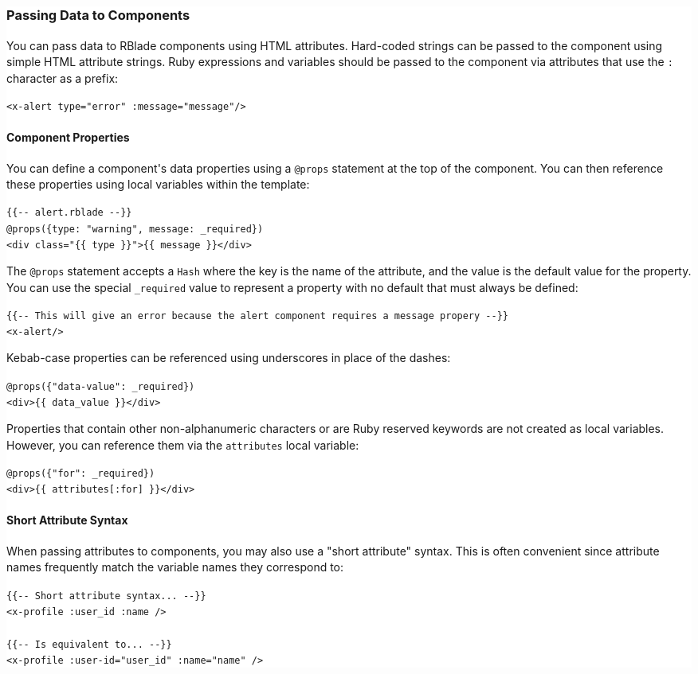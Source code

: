 <a name="passing-data-to-components"></a>
### Passing Data to Components

You can pass data to RBlade components using HTML attributes. Hard-coded strings can be passed to the component using simple HTML attribute strings. Ruby expressions and variables should be passed to the component via attributes that use the `:` character as a prefix:

```rblade
<x-alert type="error" :message="message"/>
```

#### Component Properties

You can define a component's data properties using a `@props` statement at the top of the component. You can then reference these properties using local variables within the template:

```rblade
{{-- alert.rblade --}}
@props({type: "warning", message: _required})
<div class="{{ type }}">{{ message }}</div>
```

The `@props` statement accepts a `Hash` where the key is the name of the attribute, and the value is the default value for the property. You can use the special `_required` value to represent a property with no default that must always be defined:

```rblade
{{-- This will give an error because the alert component requires a message propery --}}
<x-alert/>
```

Kebab-case properties can be referenced using underscores in place of the dashes:

```rblade
@props({"data-value": _required})
<div>{{ data_value }}</div>
```

Properties that contain other non-alphanumeric characters or are Ruby reserved keywords are not created as local variables. However, you can reference them via the `attributes` local variable:

```rblade
@props({"for": _required})
<div>{{ attributes[:for] }}</div>
```

<a name="short-attribute-syntax"></a>
#### Short Attribute Syntax

When passing attributes to components, you may also use a "short attribute" syntax. This is often convenient since attribute names frequently match the variable names they correspond to:

```rblade
{{-- Short attribute syntax... --}}
<x-profile :user_id :name />

{{-- Is equivalent to... --}}
<x-profile :user-id="user_id" :name="name" />
```
